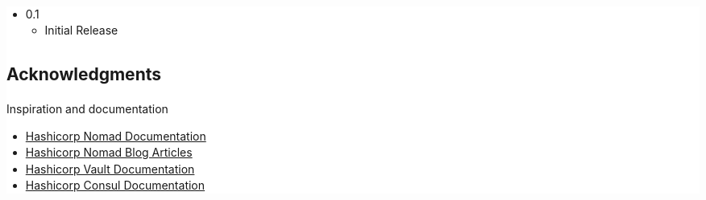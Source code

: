 * 0.1
    * Initial Release

## Acknowledgments

Inspiration and documentation
* [Hashicorp Nomad Documentation](https://developer.hashicorp.com/nomad/docs)
* [Hashicorp Nomad Blog Articles](https://www.hashicorp.com/blog/products/nomad)
* [Hashicorp Vault Documentation](https://developer.hashicorp.com/vault/docs)
* [Hashicorp Consul Documentation](https://developer.hashicorp.com/consul/docs)

